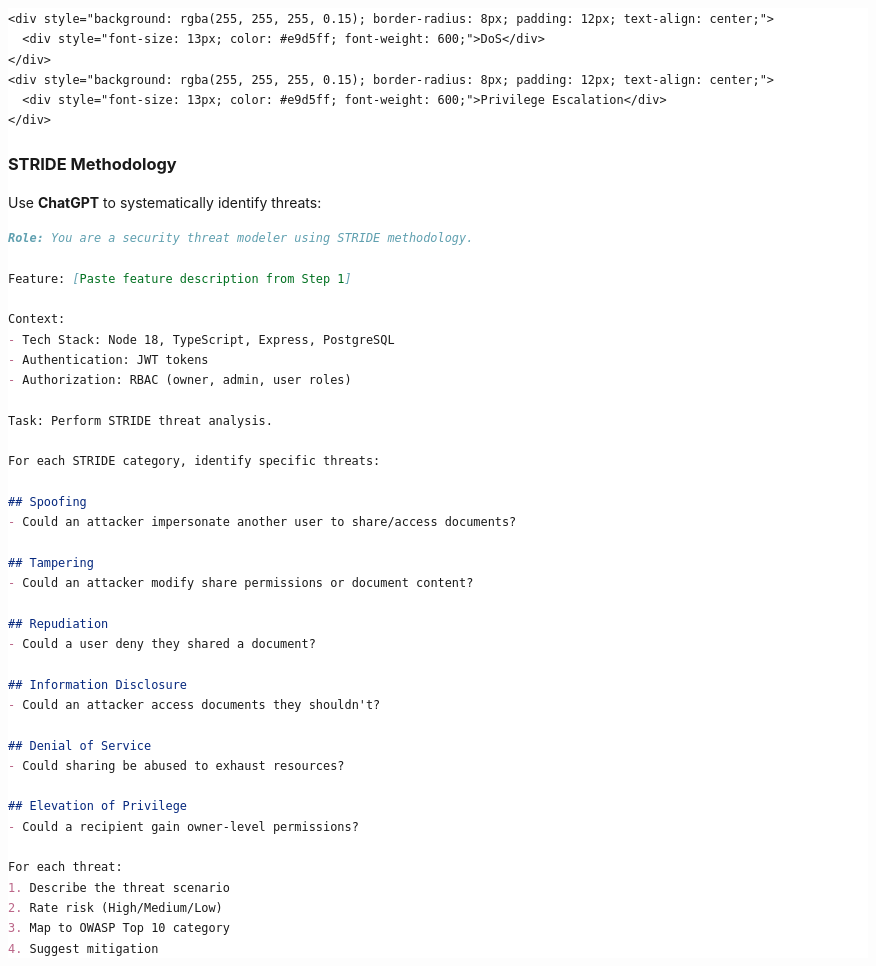     <div style="background: rgba(255, 255, 255, 0.15); border-radius: 8px; padding: 12px; text-align: center;">
      <div style="font-size: 13px; color: #e9d5ff; font-weight: 600;">DoS</div>
    </div>
    <div style="background: rgba(255, 255, 255, 0.15); border-radius: 8px; padding: 12px; text-align: center;">
      <div style="font-size: 13px; color: #e9d5ff; font-weight: 600;">Privilege Escalation</div>
    </div>
  </div>
</div>

### STRIDE Methodology

Use **ChatGPT** to systematically identify threats:

```markdown
Role: You are a security threat modeler using STRIDE methodology.

Feature: [Paste feature description from Step 1]

Context:
- Tech Stack: Node 18, TypeScript, Express, PostgreSQL
- Authentication: JWT tokens
- Authorization: RBAC (owner, admin, user roles)

Task: Perform STRIDE threat analysis.

For each STRIDE category, identify specific threats:

## Spoofing
- Could an attacker impersonate another user to share/access documents?

## Tampering
- Could an attacker modify share permissions or document content?

## Repudiation
- Could a user deny they shared a document?

## Information Disclosure
- Could an attacker access documents they shouldn't?

## Denial of Service
- Could sharing be abused to exhaust resources?

## Elevation of Privilege
- Could a recipient gain owner-level permissions?

For each threat:
1. Describe the threat scenario
2. Rate risk (High/Medium/Low)
3. Map to OWASP Top 10 category
4. Suggest mitigation
```
